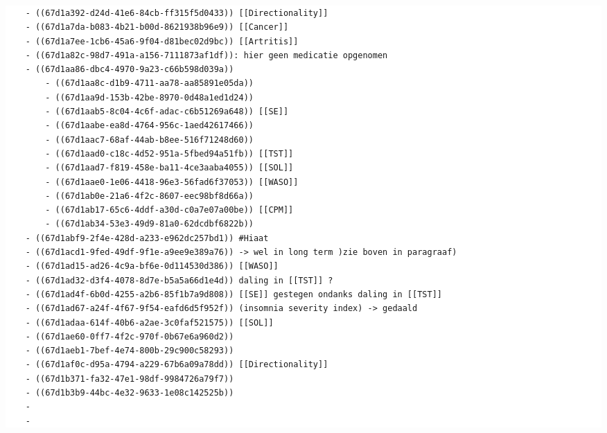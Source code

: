 		- ((67d1a392-d24d-41e6-84cb-ff315f5d0433)) [[Directionality]]
		- ((67d1a7da-b083-4b21-b00d-8621938b96e9)) [[Cancer]]
		- ((67d1a7ee-1cb6-45a6-9f04-d81bec02d9bc)) [[Artritis]]
		- ((67d1a82c-98d7-491a-a156-7111873af1df)): hier geen medicatie opgenomen
		- ((67d1aa86-dbc4-4970-9a23-c66b598d039a))
			- ((67d1aa8c-d1b9-4711-aa78-aa85891e05da))
			- ((67d1aa9d-153b-42be-8970-0d48a1ed1d24))
			- ((67d1aab5-8c04-4c6f-adac-c6b51269a648)) [[SE]]
			- ((67d1aabe-ea8d-4764-956c-1aed42617466))
			- ((67d1aac7-68af-44ab-b8ee-516f71248d60))
			- ((67d1aad0-c18c-4d52-951a-5fbed94a51fb)) [[TST]]
			- ((67d1aad7-f819-458e-ba11-4ce3aaba4055)) [[SOL]]
			- ((67d1aae0-1e06-4418-96e3-56fad6f37053)) [[WASO]]
			- ((67d1ab0e-21a6-4f2c-8607-eec98bf8d66a))
			- ((67d1ab17-65c6-4ddf-a30d-c0a7e07a00be)) [[CPM]]
			- ((67d1ab34-53e3-49d9-81a0-62dcdbf6822b))
		- ((67d1abf9-2f4e-428d-a233-e962dc257bd1)) #Hiaat
		- ((67d1acd1-9fed-49df-9f1e-a9ee9e389a76)) -> wel in long term )zie boven in paragraaf)
		- ((67d1ad15-ad26-4c9a-bf6e-0d114530d386)) [[WASO]]
		- ((67d1ad32-d3f4-4078-8d7e-b5a5a66d1e4d)) daling in [[TST]] ?
		- ((67d1ad4f-6b0d-4255-a2b6-85f1b7a9d808)) [[SE]] gestegen ondanks daling in [[TST]]
		- ((67d1ad67-a24f-4f67-9f54-eafd6d5f952f)) (insomnia severity index) -> gedaald
		- ((67d1adaa-614f-40b6-a2ae-3c0faf521575)) [[SOL]]
		- ((67d1ae60-0ff7-4f2c-970f-0b67e6a960d2))
		- ((67d1aeb1-7bef-4e74-800b-29c900c58293))
		- ((67d1af0c-d95a-4794-a229-67b6a09a78dd)) [[Directionality]]
		- ((67d1b371-fa32-47e1-98df-9984726a79f7))
		- ((67d1b3b9-44bc-4e32-9633-1e08c142525b))
		-
		-